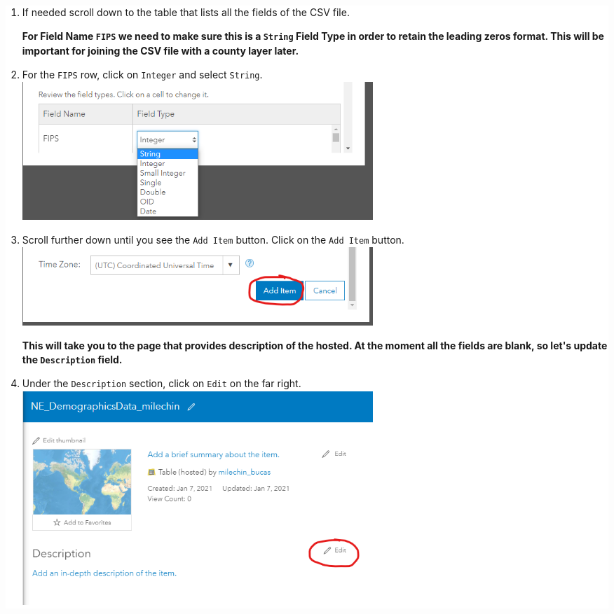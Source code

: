 1. If needed scroll down to the table that lists all the fields of the CSV file.  
    
    **For Field Name `FIPS` we need to make sure this is a `String` Field Type in order to retain the leading zeros format.  This will be important for joining the CSV file with a county layer later.**

1. For the `FIPS` row, click on `Integer` and select `String`.  
    <img src="snippets/5_FIPS_select_string.png" width="500">

1. Scroll further down until you see the `Add Item` button.  Click on the `Add Item` button.  
    <img src="snippets/6_click_add.png" width="500">  
	
    **This will take you to the page that provides description of the hosted. At the moment all the fields are blank, so let's update the `Description` field.**

1. Under the `Description` section, click on `Edit` on the far right.  
    <img src="snippets/7_edit_description.png" width="500">
